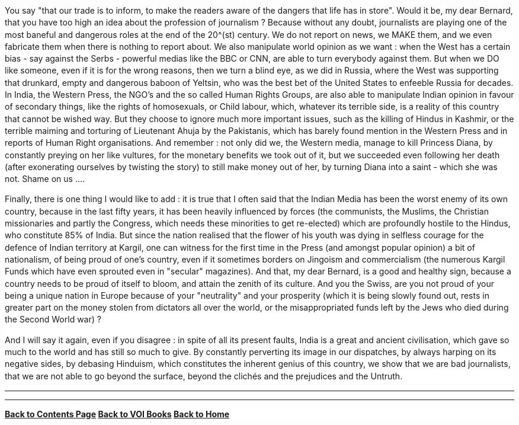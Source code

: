 You say "that our trade is to inform, to make the readers aware of the
dangers that life has in store". Would it be, my dear Bernard, that you
have too high an idea about the profession of journalism ? Because
without any doubt, journalists are playing one of the most baneful and
dangerous roles at the end of the 20^(st) century. We do not report on
news, we MAKE them, and we even fabricate them when there is nothing to
report about. We also manipulate world opinion as we want : when the
West has a certain bias - say against the Serbs - powerful medias like
the BBC or CNN, are able to turn everybody against them. But when we DO
like someone, even if it is for the wrong reasons, then we turn a blind
eye, as we did in Russia, where the West was supporting that drunkard,
empty and dangerous baboon of Yeltsin, who was the best bet of the
United States to enfeeble Russia for decades. In India, the Western
Press, the NGO’s and the so called Human Rights Groups, are also able to
manipulate Indian opinion in favour of secondary things, like the rights
of homosexuals, or Child labour, which, whatever its terrible side, is a
reality of this country that cannot be wished way. But they choose to
ignore much more important issues, such as the killing of Hindus in
Kashmir, or the terrible maiming and torturing of Lieutenant Ahuja by
the Pakistanis, which has barely found mention in the Western Press and
in reports of Human Right organisations. And remember : not only did we,
the Western media, manage to kill Princess Diana, by constantly preying
on her like vultures, for the monetary benefits we took out of it, but
we succeeded even following her death (after exonerating ourselves by
twisting the story) to still make money out of her, by turning Diana
into a saint - which she was not. Shame on us ….

Finally, there is one thing I would like to add : it is true that I
often said that the Indian Media has been the worst enemy of its own
country, because in the last fifty years, it has been heavily influenced
by forces (the communists, the Muslims, the Christian missionaries and
partly the Congress, which needs these minorities to get re-elected)
which are profoundly hostile to the Hindus, who constitute 85% of India.
But since the nation realised that the flower of his youth was dying in
selfless courage for the defence of Indian territory at Kargil, one can
witness for the first time in the Press (and amongst popular opinion) a
bit of nationalism, of being proud of one’s country, even if it
sometimes borders on Jingoism and commercialism (the numerous Kargil
Funds which have even sprouted even in "secular" magazines). And that,
my dear Bernard, is a good and healthy sign, because a country needs to
be proud of itself to bloom, and attain the zenith of its culture. And
you the Swiss, are you not proud of your being a unique nation in Europe
because of your "neutrality" and your prosperity (which it is being
slowly found out, rests in greater part on the money stolen from
dictators all over the world, or the misappropriated funds left by the
Jews who died during the Second World war) ?

And I will say it again, even if you disagree : in spite of all its
present faults, India is a great and ancient civilisation, which gave so
much to the world and has still so much to give. By constantly
perverting its image in our dispatches, by always harping on its
negative sides, by debasing Hinduism, which constitutes the inherent
genius of this country, we show that we are bad journalists, that we are
not able to go beyond the surface, beyond the clichés and the prejudices
and the Untruth.

******

 

------------------------------------------------------------------------

**[Back to Contents Page](index.htm)  [Back to VOI
Books](http://voiceofdharma.org/books)  [Back to
Home](http://voiceofdharma.org)**
